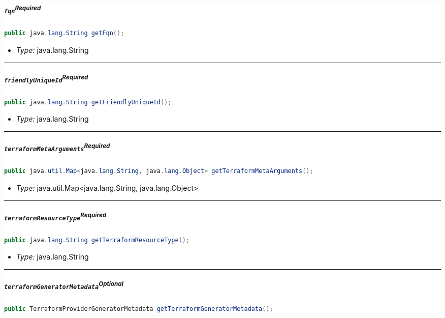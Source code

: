 
##### `fqn`<sup>Required</sup> <a name="fqn" id="@cdktf/provider-pagerduty.serviceIntegration.ServiceIntegration.property.fqn"></a>

```java
public java.lang.String getFqn();
```

- *Type:* java.lang.String

---

##### `friendlyUniqueId`<sup>Required</sup> <a name="friendlyUniqueId" id="@cdktf/provider-pagerduty.serviceIntegration.ServiceIntegration.property.friendlyUniqueId"></a>

```java
public java.lang.String getFriendlyUniqueId();
```

- *Type:* java.lang.String

---

##### `terraformMetaArguments`<sup>Required</sup> <a name="terraformMetaArguments" id="@cdktf/provider-pagerduty.serviceIntegration.ServiceIntegration.property.terraformMetaArguments"></a>

```java
public java.util.Map<java.lang.String, java.lang.Object> getTerraformMetaArguments();
```

- *Type:* java.util.Map<java.lang.String, java.lang.Object>

---

##### `terraformResourceType`<sup>Required</sup> <a name="terraformResourceType" id="@cdktf/provider-pagerduty.serviceIntegration.ServiceIntegration.property.terraformResourceType"></a>

```java
public java.lang.String getTerraformResourceType();
```

- *Type:* java.lang.String

---

##### `terraformGeneratorMetadata`<sup>Optional</sup> <a name="terraformGeneratorMetadata" id="@cdktf/provider-pagerduty.serviceIntegration.ServiceIntegration.property.terraformGeneratorMetadata"></a>

```java
public TerraformProviderGeneratorMetadata getTerraformGeneratorMetadata();
```

